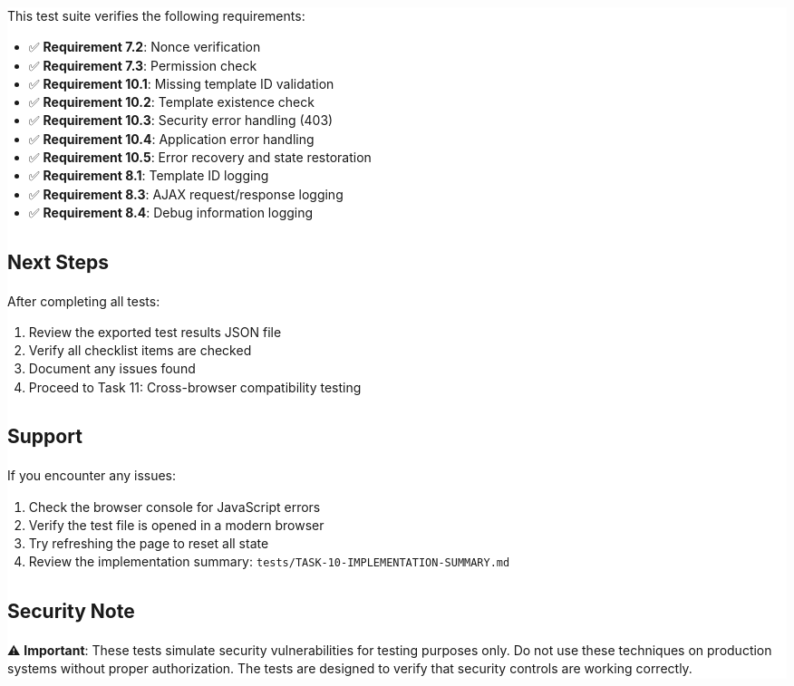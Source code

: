 This test suite verifies the following requirements:

- ✅ **Requirement 7.2**: Nonce verification
- ✅ **Requirement 7.3**: Permission check
- ✅ **Requirement 10.1**: Missing template ID validation
- ✅ **Requirement 10.2**: Template existence check
- ✅ **Requirement 10.3**: Security error handling (403)
- ✅ **Requirement 10.4**: Application error handling
- ✅ **Requirement 10.5**: Error recovery and state restoration
- ✅ **Requirement 8.1**: Template ID logging
- ✅ **Requirement 8.3**: AJAX request/response logging
- ✅ **Requirement 8.4**: Debug information logging

## Next Steps

After completing all tests:

1. Review the exported test results JSON file
2. Verify all checklist items are checked
3. Document any issues found
4. Proceed to Task 11: Cross-browser compatibility testing

## Support

If you encounter any issues:
1. Check the browser console for JavaScript errors
2. Verify the test file is opened in a modern browser
3. Try refreshing the page to reset all state
4. Review the implementation summary: `tests/TASK-10-IMPLEMENTATION-SUMMARY.md`

## Security Note

⚠️ **Important**: These tests simulate security vulnerabilities for testing purposes only. Do not use these techniques on production systems without proper authorization. The tests are designed to verify that security controls are working correctly.
